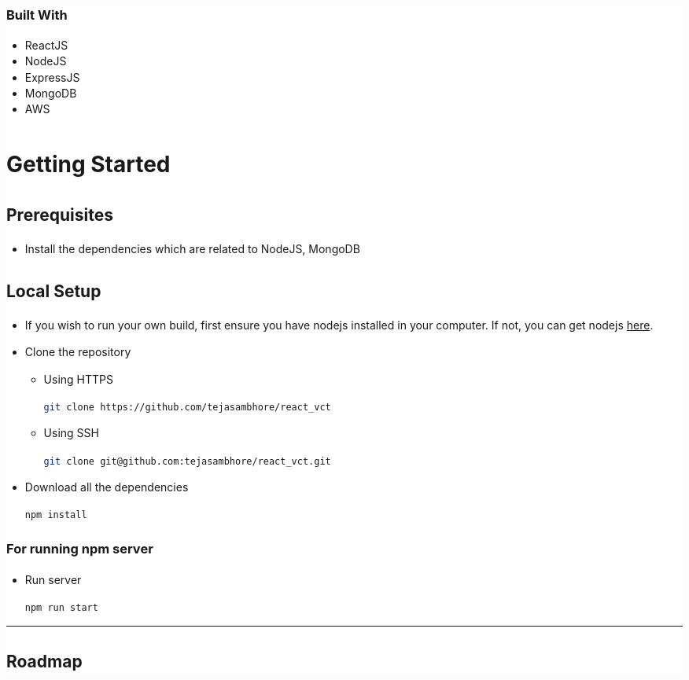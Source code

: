 ### Built With

* ReactJS
* NodeJS
* ExpressJS
* MongoDB
* AWS


# Getting Started


## Prerequisites
* Install the dependencies which are related to NodeJS, MongoDB


## **Local Setup**

* If you wish to run your own build, first ensure you have nodejs installed in your computer. If not, you can get nodejs [here](https://nodejs.org/en/download/).

* Clone the repository

  * Using HTTPS

    ```sh
    git clone https://github.com/tejasambhore/react_vct
    ```
  
  * Using SSH

    ```sh
    git clone git@github.com:tejasambhore/react_vct.git
    ```

* Download all the dependencies

    ```bash
    npm install
    ```

### For running npm server

* Run server

    ```sh
    npm run start
    ```

---


## Roadmap
